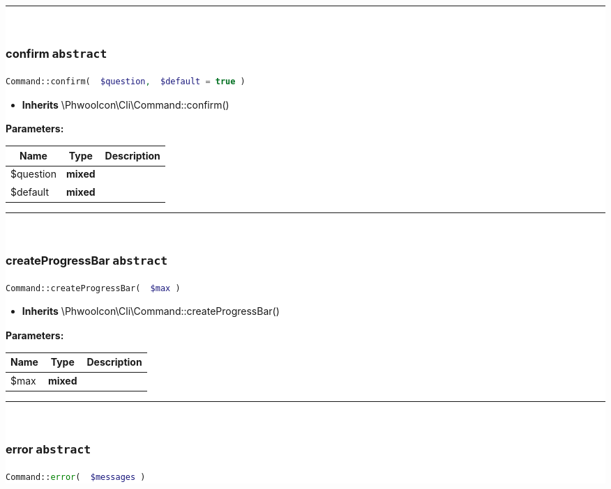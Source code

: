 


---

<a name="confirm">&nbsp;</a>

### confirm <kbd>abstract</kbd>
```php
Command::confirm(  $question,  $default = true )
```






* **Inherits** \Phwoolcon\Cli\Command::confirm()

**Parameters:**

| Name | Type | Description |
|------|------|-------------|
| $question | **mixed** | &nbsp; |
| $default | **mixed** | &nbsp; |




---

<a name="createprogressbar">&nbsp;</a>

### createProgressBar <kbd>abstract</kbd>
```php
Command::createProgressBar(  $max )
```






* **Inherits** \Phwoolcon\Cli\Command::createProgressBar()

**Parameters:**

| Name | Type | Description |
|------|------|-------------|
| $max | **mixed** | &nbsp; |




---

<a name="error">&nbsp;</a>

### error <kbd>abstract</kbd>
```php
Command::error(  $messages )
```
